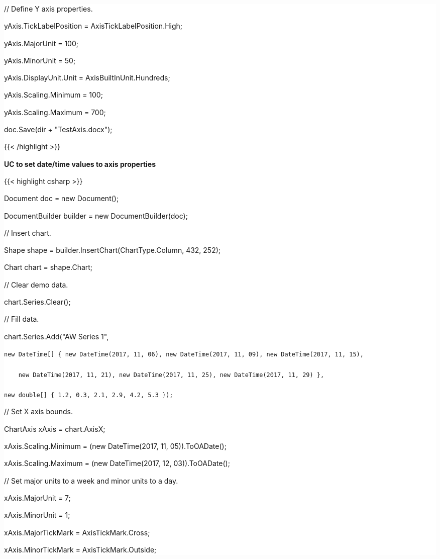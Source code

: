 // Define Y axis properties.

yAxis.TickLabelPosition = AxisTickLabelPosition.High;

yAxis.MajorUnit = 100;

yAxis.MinorUnit = 50;

yAxis.DisplayUnit.Unit = AxisBuiltInUnit.Hundreds;

yAxis.Scaling.Minimum = 100;

yAxis.Scaling.Maximum = 700;

doc.Save(dir + "TestAxis.docx");

{{< /highlight >}}

**UC to set date/time values to axis properties**

{{< highlight csharp >}}

 Document doc = new Document();

DocumentBuilder builder = new DocumentBuilder(doc);

// Insert chart.

Shape shape = builder.InsertChart(ChartType.Column, 432, 252);

Chart chart = shape.Chart;

// Clear demo data.

chart.Series.Clear();

// Fill data.

chart.Series.Add("AW Series 1",

    new DateTime[] { new DateTime(2017, 11, 06), new DateTime(2017, 11, 09), new DateTime(2017, 11, 15),

        new DateTime(2017, 11, 21), new DateTime(2017, 11, 25), new DateTime(2017, 11, 29) },

    new double[] { 1.2, 0.3, 2.1, 2.9, 4.2, 5.3 });

// Set X axis bounds.

ChartAxis xAxis = chart.AxisX;

xAxis.Scaling.Minimum = (new DateTime(2017, 11, 05)).ToOADate();

xAxis.Scaling.Maximum = (new DateTime(2017, 12, 03)).ToOADate();

// Set major units to a week and minor units to a day.

xAxis.MajorUnit = 7;

xAxis.MinorUnit = 1;

xAxis.MajorTickMark = AxisTickMark.Cross;

xAxis.MinorTickMark = AxisTickMark.Outside;

